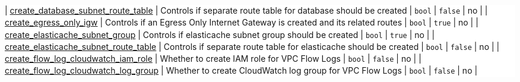 | <a name="input_create_database_subnet_route_table"></a> [create_database_subnet_route_table](#input_create_database_subnet_route_table)                                                                                              | Controls if separate route table for database should be created                                                                                                                                                                                                                                                                                                                                                   | `bool`              | `false`                                                                                                                                                                                                                                                                                                              |    no    |
| <a name="input_create_egress_only_igw"></a> [create_egress_only_igw](#input_create_egress_only_igw)                                                                                                                                  | Controls if an Egress Only Internet Gateway is created and its related routes                                                                                                                                                                                                                                                                                                                                     | `bool`              | `true`                                                                                                                                                                                                                                                                                                               |    no    |
| <a name="input_create_elasticache_subnet_group"></a> [create_elasticache_subnet_group](#input_create_elasticache_subnet_group)                                                                                                       | Controls if elasticache subnet group should be created                                                                                                                                                                                                                                                                                                                                                            | `bool`              | `true`                                                                                                                                                                                                                                                                                                               |    no    |
| <a name="input_create_elasticache_subnet_route_table"></a> [create_elasticache_subnet_route_table](#input_create_elasticache_subnet_route_table)                                                                                     | Controls if separate route table for elasticache should be created                                                                                                                                                                                                                                                                                                                                                | `bool`              | `false`                                                                                                                                                                                                                                                                                                              |    no    |
| <a name="input_create_flow_log_cloudwatch_iam_role"></a> [create_flow_log_cloudwatch_iam_role](#input_create_flow_log_cloudwatch_iam_role)                                                                                           | Whether to create IAM role for VPC Flow Logs                                                                                                                                                                                                                                                                                                                                                                      | `bool`              | `false`                                                                                                                                                                                                                                                                                                              |    no    |
| <a name="input_create_flow_log_cloudwatch_log_group"></a> [create_flow_log_cloudwatch_log_group](#input_create_flow_log_cloudwatch_log_group)                                                                                        | Whether to create CloudWatch log group for VPC Flow Logs                                                                                                                                                                                                                                                                                                                                                          | `bool`              | `false`                                                                                                                                                                                                                                                                                                              |    no    |
